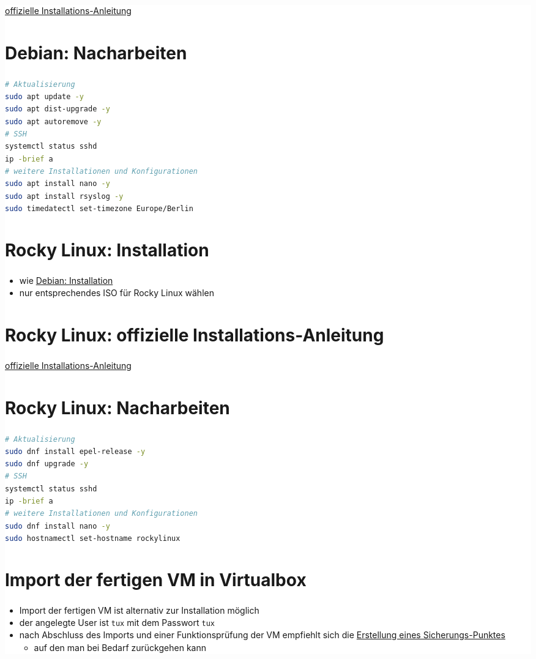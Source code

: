 [offizielle Installations-Anleitung](https://www.debian.org/releases/stable/i386/)

# Debian: Nacharbeiten 

```bash
# Aktualisierung
sudo apt update -y
sudo apt dist-upgrade -y
sudo apt autoremove -y
# SSH
systemctl status sshd
ip -brief a
# weitere Installationen und Konfigurationen
sudo apt install nano -y
sudo apt install rsyslog -y
sudo timedatectl set-timezone Europe/Berlin
```

# Rocky Linux: Installation

- wie [Debian: Installation](#debian-installation)
- nur entsprechendes ISO für Rocky Linux wählen

# Rocky Linux: offizielle Installations-Anleitung

[offizielle Installations-Anleitung](https://docs.rockylinux.org/guides/installation/)

# Rocky Linux: Nacharbeiten

```bash
# Aktualisierung
sudo dnf install epel-release -y
sudo dnf upgrade -y
# SSH
systemctl status sshd
ip -brief a
# weitere Installationen und Konfigurationen
sudo dnf install nano -y
sudo hostnamectl set-hostname rockylinux
```

# Import der fertigen VM in Virtualbox

- Import der fertigen VM ist alternativ zur Installation möglich
- der angelegte User ist `tux` mit dem Passwort `tux`
- nach Abschluss des Imports und einer Funktionsprüfung der VM empfiehlt sich die [Erstellung eines Sicherungs-Punktes](#snapshot-von-vms-erstellen)
  - auf den man bei Bedarf zurückgehen kann
